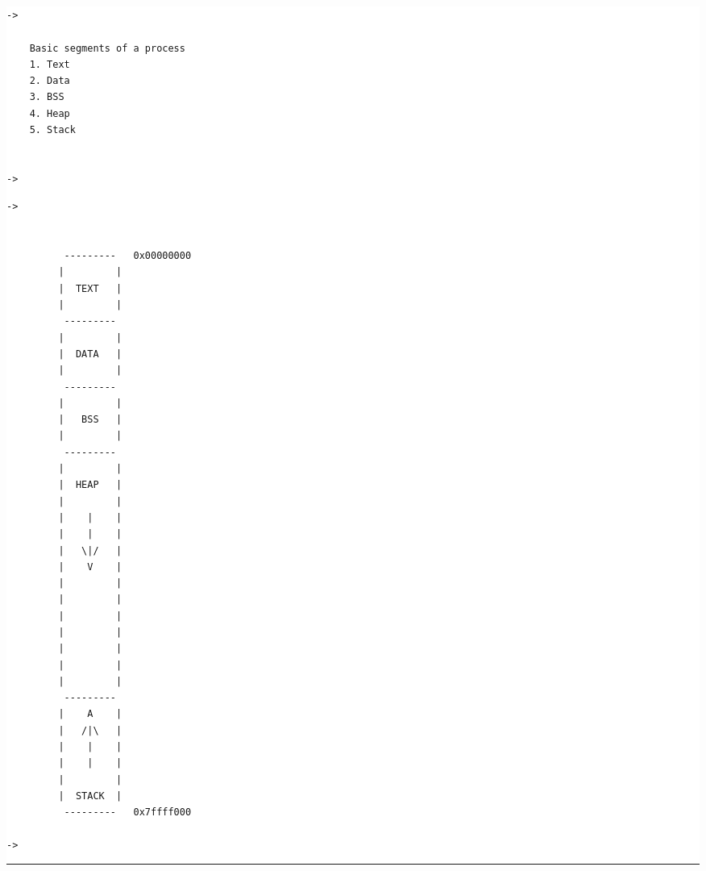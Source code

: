 ```
->

    Basic segments of a process
    1. Text
    2. Data
    3. BSS
    4. Heap
    5. Stack


->
```



```
->


          ---------   0x00000000
         |         |
         |  TEXT   |
         |         |
          ---------
         |         |
         |  DATA   |
         |         |
          ---------
         |         |
         |   BSS   |
         |         |
          ---------
         |         |
         |  HEAP   |
         |         |
         |    |    |
         |    |    |
         |   \|/   |
         |    V    |
         |         |
         |         |
         |         |
         |         |
         |         |
         |         |
         |         |
          ---------
         |    A    |
         |   /|\   |
         |    |    |
         |    |    |
         |         |
         |  STACK  |
          ---------   0x7ffff000

->
```

---